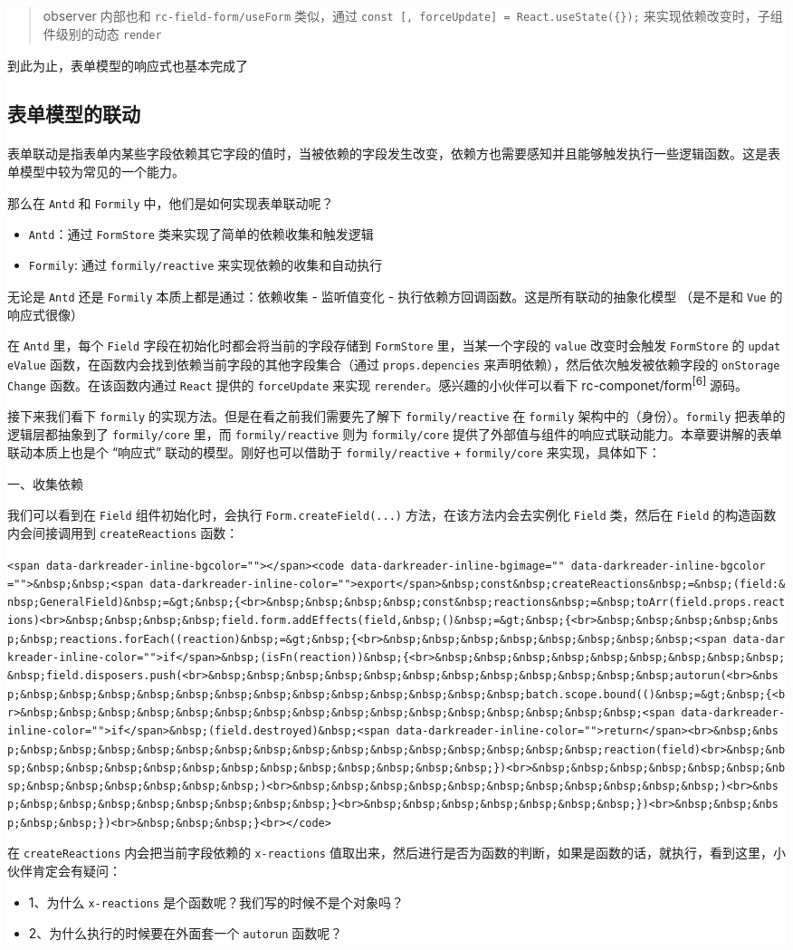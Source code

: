 > observer 内部也和 `rc-field-form/useForm` 类似，通过 `const [, forceUpdate] = React.useState({});` 来实现依赖改变时，子组件级别的动态 `render`

到此为止，表单模型的响应式也基本完成了

## 表单模型的联动

表单联动是指表单内某些字段依赖其它字段的值时，当被依赖的字段发生改变，依赖方也需要感知并且能够触发执行一些逻辑函数。这是表单模型中较为常见的一个能力。

那么在 `Antd` 和 `Formily` 中，他们是如何实现表单联动呢？

-   `Antd`：通过 `FormStore` 类来实现了简单的依赖收集和触发逻辑
    
-   `Formily`: 通过 `formily/reactive` 来实现依赖的收集和自动执行
    

无论是 `Antd` 还是 `Formily` 本质上都是通过：依赖收集 - 监听值变化 - 执行依赖方回调函数。这是所有联动的抽象化模型 （是不是和 `Vue` 的响应式很像）

在 `Antd` 里，每个 `Field` 字段在初始化时都会将当前的字段存储到 `FormStore` 里，当某一个字段的 `value` 改变时会触发 `FormStore` 的 `updateValue` 函数，在函数内会找到依赖当前字段的其他字段集合（通过 `props.depencies` 来声明依赖），然后依次触发被依赖字段的 `onStorageChange` 函数。在该函数内通过 `React` 提供的 `forceUpdate` 来实现 `rerender`。感兴趣的小伙伴可以看下 rc-componet/form<sup data-darkreader-inline-color="">[6]</sup> 源码。

接下来我们看下 `formily` 的实现方法。但是在看之前我们需要先了解下 `formily/reactive` 在 `formily` 架构中的（身份）。`formily` 把表单的逻辑层都抽象到了 `formily/core` 里，而 `formily/reactive` 则为 `formily/core` 提供了外部值与组件的响应式联动能力。本章要讲解的表单联动本质上也是个 “响应式” 联动的模型。刚好也可以借助于 `formily/reactive` + `formily/core` 来实现，具体如下：

一、收集依赖

我们可以看到在 `Field` 组件初始化时，会执行 `Form.createField(...)` 方法，在该方法内会去实例化 `Field` 类，然后在 `Field` 的构造函数内会间接调用到 `createReactions` 函数：

```
<span data-darkreader-inline-bgcolor=""></span><code data-darkreader-inline-bgimage="" data-darkreader-inline-bgcolor="">&nbsp;&nbsp;<span data-darkreader-inline-color="">export</span>&nbsp;const&nbsp;createReactions&nbsp;=&nbsp;(field:&nbsp;GeneralField)&nbsp;=&gt;&nbsp;{<br>&nbsp;&nbsp;&nbsp;&nbsp;const&nbsp;reactions&nbsp;=&nbsp;toArr(field.props.reactions)<br>&nbsp;&nbsp;&nbsp;&nbsp;field.form.addEffects(field,&nbsp;()&nbsp;=&gt;&nbsp;{<br>&nbsp;&nbsp;&nbsp;&nbsp;&nbsp;&nbsp;reactions.forEach((reaction)&nbsp;=&gt;&nbsp;{<br>&nbsp;&nbsp;&nbsp;&nbsp;&nbsp;&nbsp;&nbsp;&nbsp;<span data-darkreader-inline-color="">if</span>&nbsp;(isFn(reaction))&nbsp;{<br>&nbsp;&nbsp;&nbsp;&nbsp;&nbsp;&nbsp;&nbsp;&nbsp;&nbsp;&nbsp;field.disposers.push(<br>&nbsp;&nbsp;&nbsp;&nbsp;&nbsp;&nbsp;&nbsp;&nbsp;&nbsp;&nbsp;&nbsp;&nbsp;autorun(<br>&nbsp;&nbsp;&nbsp;&nbsp;&nbsp;&nbsp;&nbsp;&nbsp;&nbsp;&nbsp;&nbsp;&nbsp;&nbsp;&nbsp;batch.scope.bound(()&nbsp;=&gt;&nbsp;{<br>&nbsp;&nbsp;&nbsp;&nbsp;&nbsp;&nbsp;&nbsp;&nbsp;&nbsp;&nbsp;&nbsp;&nbsp;&nbsp;&nbsp;&nbsp;&nbsp;<span data-darkreader-inline-color="">if</span>&nbsp;(field.destroyed)&nbsp;<span data-darkreader-inline-color="">return</span><br>&nbsp;&nbsp;&nbsp;&nbsp;&nbsp;&nbsp;&nbsp;&nbsp;&nbsp;&nbsp;&nbsp;&nbsp;&nbsp;&nbsp;&nbsp;&nbsp;&nbsp;reaction(field)<br>&nbsp;&nbsp;&nbsp;&nbsp;&nbsp;&nbsp;&nbsp;&nbsp;&nbsp;&nbsp;&nbsp;&nbsp;&nbsp;&nbsp;})<br>&nbsp;&nbsp;&nbsp;&nbsp;&nbsp;&nbsp;&nbsp;&nbsp;&nbsp;&nbsp;&nbsp;&nbsp;&nbsp;)<br>&nbsp;&nbsp;&nbsp;&nbsp;&nbsp;&nbsp;&nbsp;&nbsp;&nbsp;&nbsp;&nbsp;)<br>&nbsp;&nbsp;&nbsp;&nbsp;&nbsp;&nbsp;&nbsp;&nbsp;&nbsp;}<br>&nbsp;&nbsp;&nbsp;&nbsp;&nbsp;&nbsp;&nbsp;})<br>&nbsp;&nbsp;&nbsp;&nbsp;&nbsp;})<br>&nbsp;&nbsp;&nbsp;}<br></code>
```

在 `createReactions` 内会把当前字段依赖的 `x-reactions` 值取出来，然后进行是否为函数的判断，如果是函数的话，就执行，看到这里，小伙伴肯定会有疑问：

-   1、为什么 `x-reactions` 是个函数呢？我们写的时候不是个对象吗？
    
-   2、为什么执行的时候要在外面套一个 `autorun` 函数呢？
    